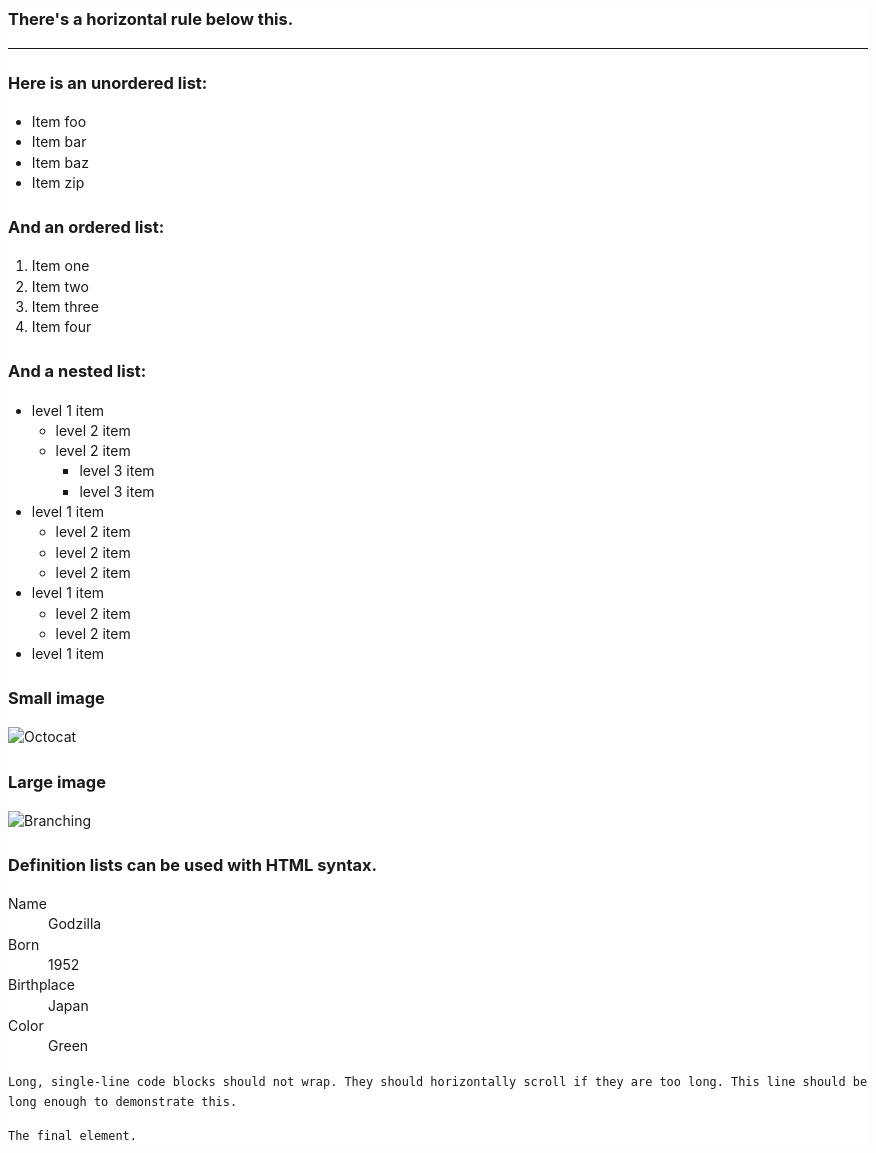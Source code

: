 ### There's a horizontal rule below this.

* * *

### Here is an unordered list:

*   Item foo
*   Item bar
*   Item baz
*   Item zip

### And an ordered list:

1.  Item one
1.  Item two
1.  Item three
1.  Item four

### And a nested list:

- level 1 item
  - level 2 item
  - level 2 item
    - level 3 item
    - level 3 item
- level 1 item
  - level 2 item
  - level 2 item
  - level 2 item
- level 1 item
  - level 2 item
  - level 2 item
- level 1 item

### Small image

![Octocat](https://github.githubassets.com/images/icons/emoji/octocat.png)

### Large image

![Branching](https://guides.github.com/activities/hello-world/branching.png)


### Definition lists can be used with HTML syntax.

<dl>
<dt>Name</dt>
<dd>Godzilla</dd>
<dt>Born</dt>
<dd>1952</dd>
<dt>Birthplace</dt>
<dd>Japan</dd>
<dt>Color</dt>
<dd>Green</dd>
</dl>

```
Long, single-line code blocks should not wrap. They should horizontally scroll if they are too long. This line should be long enough to demonstrate this.
```

```
The final element.
```
